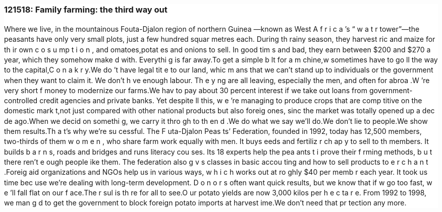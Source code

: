 ### 121518: Family farming: the third way out
Where we live, in the mountainous
Fouta-Djalon region of northern Guinea
—known as West A f r i c a ’s “ w a t  r
tower”—the peasants have only very
small plots, just a few hundred squar
metres each.
During th  rainy season, they harvest
ric  and maize for th ir own
c o  s u mp t i o n , and omatoes,potat es and
onions to sell. In good tim s and bad,
they earn between $200 and $270 a year,
which they somehow make d  with.
Everythi g is far away.To get a simple
b lt for a m chine,w  sometimes have to go
ll the way to the capital,C o n a k r y.We do ’t
have legal tit e to our land, whic  m ans
that we can’t stand up to individuals or the
government when they want to claim it.
We don’t h ve enough labour. Th e
y ng are all leaving, especially the men,
and often for abroa .W  ’re very short f
money to modernize our farms.We hav
to pay about 30 percent interest if we
take out loans from government-
controlled credit agencies and private
banks.
Yet despite ll this, w e ’re managing to
produce crops that are comp titive on
the domestic mark t,not just compared
with other national products but also
foreig  ones, sinc  the market was totally
opened up a dec de ago.When we decid
on somethi g, we carry it thro gh to th
en d .We do what we say we’ll do.We don’t
lie to people.We show them results.Th a t’s
why we’re su cessful.
The F uta-Djalon Peas ts’
Federation, founded in 1992, today has
12,500 members, two-thirds of them
w o m e n , who share farm work equally
with men. It buys eeds and fertiliz r
ch ap y to sell to th members. It builds
b a r n s, roads and bridges and runs literacy
cou ses. Its 18 experts help the pea ants
t  i prove their f rming methods, b u t
there ren’t e ough people ike them.
The federation also g v s classes in basic
accou ting and how to sell products to
 e r c h a n t .Foreig  aid organizations and
NGOs help us in various ways, w h i c h
works out at ro ghly $40 per memb r
each year.
It took us time bec use we’re dealing
with long-term development. D o n o r s
often want quick results, but we know
that if w  go too fast, w e ’ll fall flat on our
f ace.The r sul is th re for all to see.O ur
potato yields are now 3,000 kilos per
h e c ta r e. From 1992 to 1998, we man g d
to get the government to block foreign
potato imports at harvest ime.We don’t
need that pr tection any more.